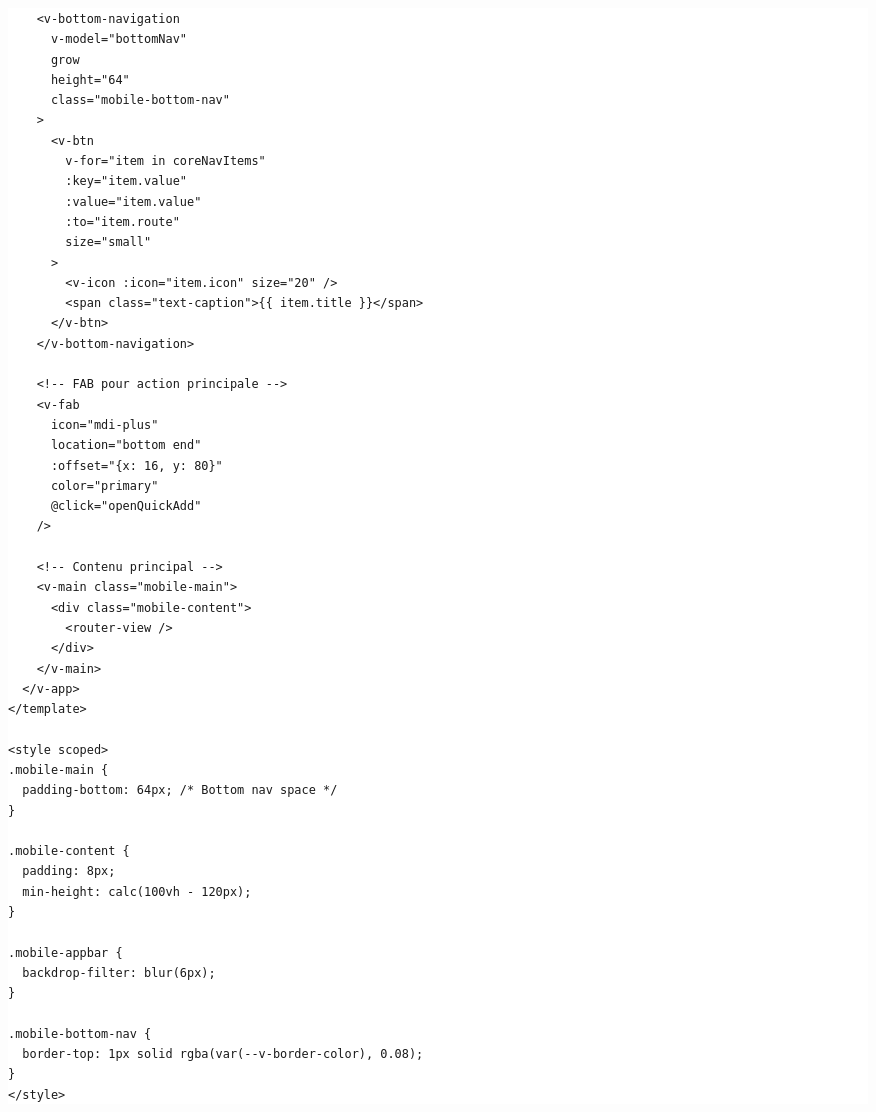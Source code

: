 ```vue
    <v-bottom-navigation
      v-model="bottomNav"
      grow
      height="64"
      class="mobile-bottom-nav"
    >
      <v-btn
        v-for="item in coreNavItems"
        :key="item.value"
        :value="item.value"
        :to="item.route"
        size="small"
      >
        <v-icon :icon="item.icon" size="20" />
        <span class="text-caption">{{ item.title }}</span>
      </v-btn>
    </v-bottom-navigation>
    
    <!-- FAB pour action principale -->
    <v-fab
      icon="mdi-plus"
      location="bottom end"
      :offset="{x: 16, y: 80}"
      color="primary"
      @click="openQuickAdd"
    />
    
    <!-- Contenu principal -->
    <v-main class="mobile-main">
      <div class="mobile-content">
        <router-view />
      </div>
    </v-main>
  </v-app>
</template>

<style scoped>
.mobile-main {
  padding-bottom: 64px; /* Bottom nav space */
}

.mobile-content {
  padding: 8px;
  min-height: calc(100vh - 120px);
}

.mobile-appbar {
  backdrop-filter: blur(6px);
}

.mobile-bottom-nav {
  border-top: 1px solid rgba(var(--v-border-color), 0.08);
}
</style>
```
